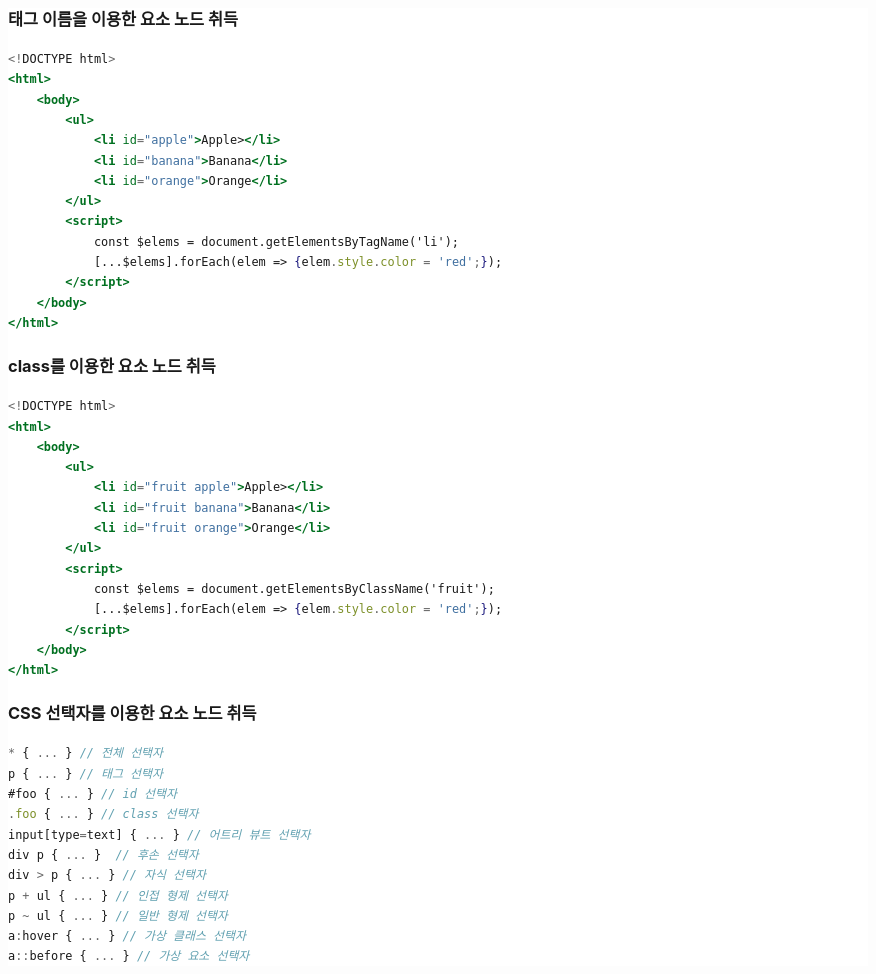 ### 태그 이름을 이용한 요소 노드 취득

```jsx
<!DOCTYPE html>
<html>
	<body>
		<ul>
			<li id="apple">Apple></li>
			<li id="banana">Banana</li>
			<li id="orange">Orange</li>
		</ul>
		<script>
			const $elems = document.getElementsByTagName('li');
			[...$elems].forEach(elem => {elem.style.color = 'red';});
		</script>
	</body>
</html>
```

### class를 이용한 요소 노드 취득

```jsx
<!DOCTYPE html>
<html>
	<body>
		<ul>
			<li id="fruit apple">Apple></li>
			<li id="fruit banana">Banana</li>
			<li id="fruit orange">Orange</li>
		</ul>
		<script>
			const $elems = document.getElementsByClassName('fruit');
			[...$elems].forEach(elem => {elem.style.color = 'red';});
		</script>
	</body>
</html>
```

### CSS 선택자를 이용한 요소 노드 취득

```jsx
* { ... } // 전체 선택자
p { ... } // 태그 선택자
#foo { ... } // id 선택자
.foo { ... } // class 선택자
input[type=text] { ... } // 어트리 뷰트 선택자 
div p { ... }  // 후손 선택자
div > p { ... } // 자식 선택자
p + ul { ... } // 인접 형제 선택자
p ~ ul { ... } // 일반 형제 선택자
a:hover { ... } // 가상 클래스 선택자
a::before { ... } // 가상 요소 선택자
```
